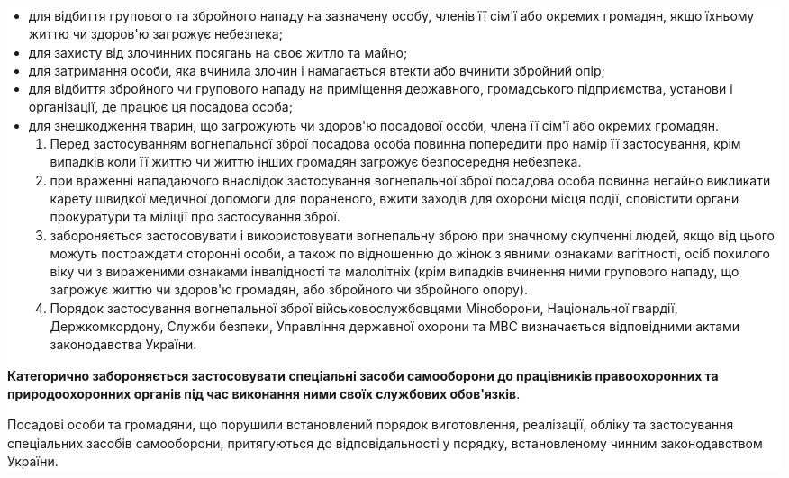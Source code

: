 - для відбиття групового та збройного нападу на зазначену особу, членів її сім'ї або окремих громадян, якщо їхньому життю чи здоров'ю загрожує небезпека;
- для захисту від злочинних посягань на своє житло та майно;
- для затримання особи, яка вчинила злочин і намагається втекти або вчинити збройний опір;
- для відбиття збройного чи групового нападу на приміщення державного, громадського підприємства, установи і організації, де працює ця посадова особа;
- для знешкодження тварин, що загрожують чи здоров'ю посадової особи, члена її сім'ї або окремих громадян.
    1. Перед застосуванням вогнепальної зброї посадова особа повинна попередити про намір її застосування, крім випадків коли її життю чи життю інших громадян загрожує безпосередня небезпека.
    2. при враженні нападаючого внаслідок застосування вогнепальної зброї посадова особа повинна негайно викликати карету швидкої медичної допомоги для пораненого, вжити заходів для охорони місця події, сповістити органи прокуратури та міліції про застосування зброї.
    3. забороняється застосовувати і використовувати вогнепальну зброю при значному скупченні людей, якщо від цього можуть постраждати сторонні особи, а також по відношенню до жінок з явними ознаками вагітності, осіб похилого віку чи з вираженими ознаками інвалідності та малолітніх (крім випадків вчинення ними групового нападу, що загрожує життю чи здоров'ю громадян, або збройного чи збройного опору).
    4. Порядок застосування вогнепальної зброї військовослужбовцями Міноборони, Національної гвардії, Держкомкордону, Служби безпеки, Управління державної охорони та МВС визначається відповідними актами законодавства України.

**Категорично забороняється застосовувати спеціальні засоби самооборони до працівників правоохоронних та природоохоронних органів під час виконання ними своїх службових обов'язків**.

Посадові особи та громадяни, що порушили встановлений порядок виготовлення, реалізації, обліку та застосування спеціальних засобів самооборони, притягуються до відповідальності у порядку, встановленому чинним законодавством України.
